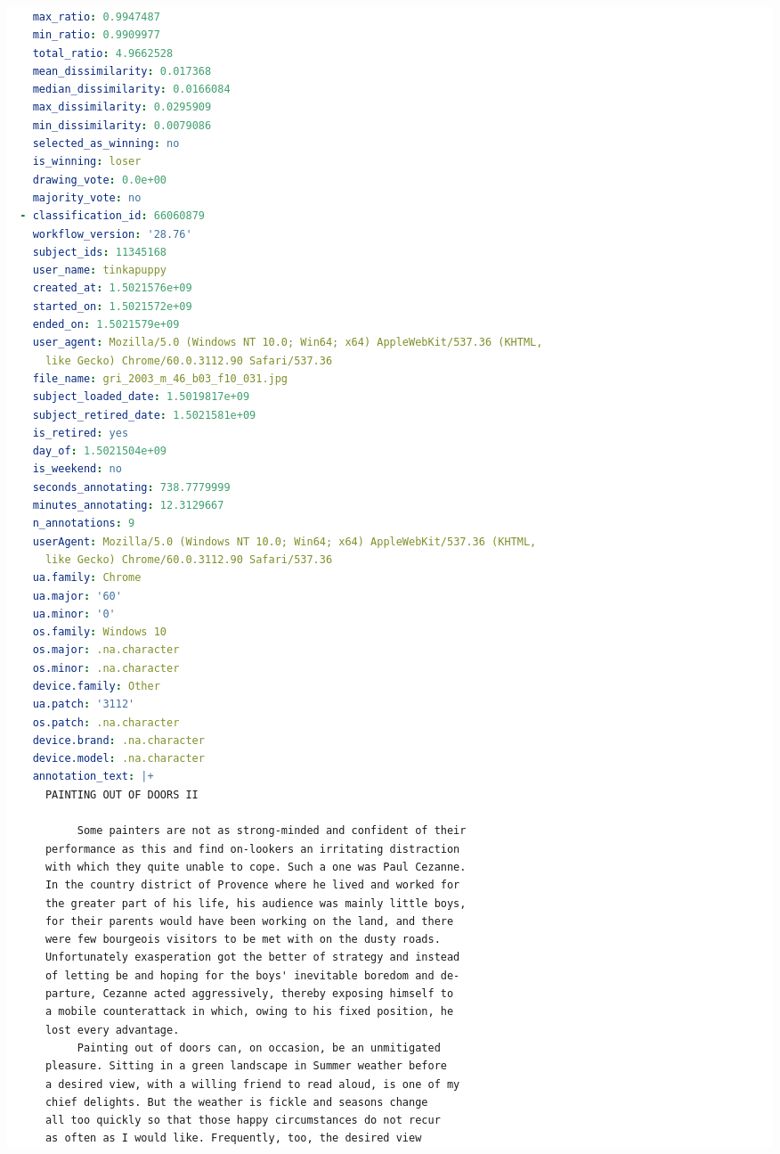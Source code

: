 ```yaml
    max_ratio: 0.9947487
    min_ratio: 0.9909977
    total_ratio: 4.9662528
    mean_dissimilarity: 0.017368
    median_dissimilarity: 0.0166084
    max_dissimilarity: 0.0295909
    min_dissimilarity: 0.0079086
    selected_as_winning: no
    is_winning: loser
    drawing_vote: 0.0e+00
    majority_vote: no
  - classification_id: 66060879
    workflow_version: '28.76'
    subject_ids: 11345168
    user_name: tinkapuppy
    created_at: 1.5021576e+09
    started_on: 1.5021572e+09
    ended_on: 1.5021579e+09
    user_agent: Mozilla/5.0 (Windows NT 10.0; Win64; x64) AppleWebKit/537.36 (KHTML,
      like Gecko) Chrome/60.0.3112.90 Safari/537.36
    file_name: gri_2003_m_46_b03_f10_031.jpg
    subject_loaded_date: 1.5019817e+09
    subject_retired_date: 1.5021581e+09
    is_retired: yes
    day_of: 1.5021504e+09
    is_weekend: no
    seconds_annotating: 738.7779999
    minutes_annotating: 12.3129667
    n_annotations: 9
    userAgent: Mozilla/5.0 (Windows NT 10.0; Win64; x64) AppleWebKit/537.36 (KHTML,
      like Gecko) Chrome/60.0.3112.90 Safari/537.36
    ua.family: Chrome
    ua.major: '60'
    ua.minor: '0'
    os.family: Windows 10
    os.major: .na.character
    os.minor: .na.character
    device.family: Other
    ua.patch: '3112'
    os.patch: .na.character
    device.brand: .na.character
    device.model: .na.character
    annotation_text: |+
      PAINTING OUT OF DOORS II

           Some painters are not as strong-minded and confident of their
      performance as this and find on-lookers an irritating distraction
      with which they quite unable to cope. Such a one was Paul Cezanne.
      In the country district of Provence where he lived and worked for
      the greater part of his life, his audience was mainly little boys,
      for their parents would have been working on the land, and there
      were few bourgeois visitors to be met with on the dusty roads.
      Unfortunately exasperation got the better of strategy and instead
      of letting be and hoping for the boys' inevitable boredom and de-
      parture, Cezanne acted aggressively, thereby exposing himself to
      a mobile counterattack in which, owing to his fixed position, he
      lost every advantage.
           Painting out of doors can, on occasion, be an unmitigated
      pleasure. Sitting in a green landscape in Summer weather before
      a desired view, with a willing friend to read aloud, is one of my
      chief delights. But the weather is fickle and seasons change
      all too quickly so that those happy circumstances do not recur
      as often as I would like. Frequently, too, the desired view
```